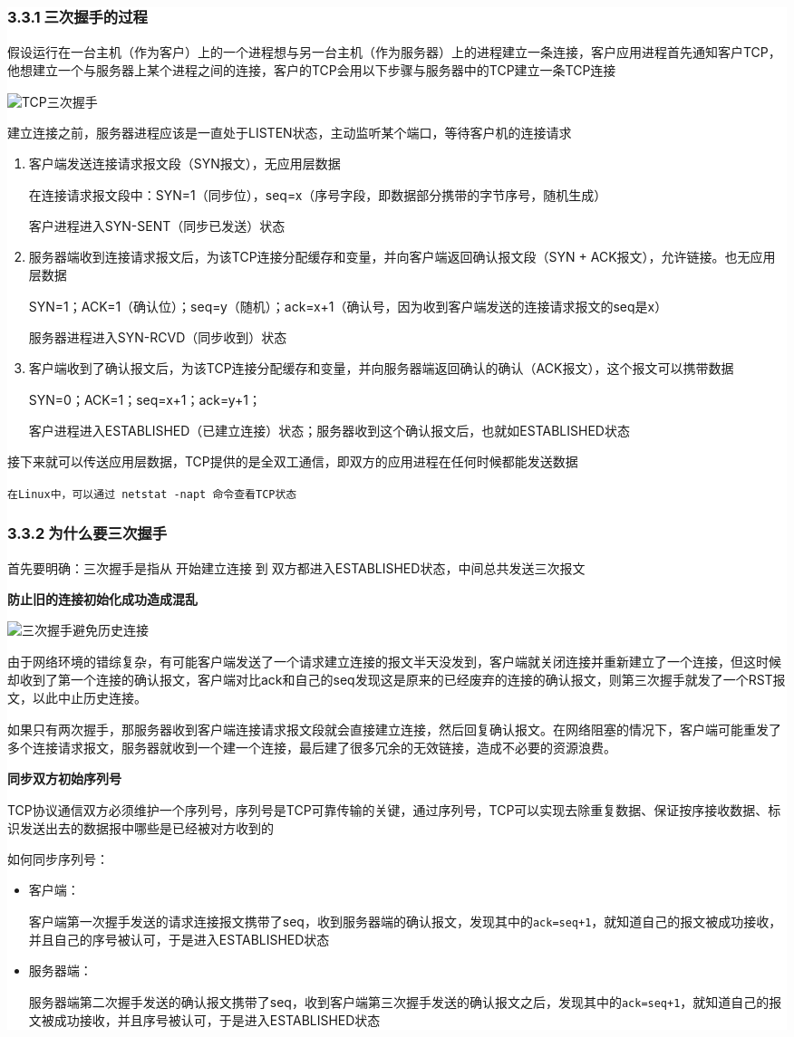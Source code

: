 ### 3.3.1 三次握手的过程

假设运行在一台主机（作为客户）上的一个进程想与另一台主机（作为服务器）上的进程建立一条连接，客户应用进程首先通知客户TCP，他想建立一个与服务器上某个进程之间的连接，客户的TCP会用以下步骤与服务器中的TCP建立一条TCP连接

![TCP三次握手](E:\myNote-of-ComputerStudy\计算机网络\5.传输层图片\TCP三次握手.jpg)

建立连接之前，服务器进程应该是一直处于LISTEN状态，主动监听某个端口，等待客户机的连接请求

1. 客户端发送连接请求报文段（SYN报文），无应用层数据

    在连接请求报文段中：SYN=1（同步位），seq=x（序号字段，即数据部分携带的字节序号，随机生成）

    客户进程进入SYN-SENT（同步已发送）状态

2. 服务器端收到连接请求报文后，为该TCP连接分配缓存和变量，并向客户端返回确认报文段（SYN + ACK报文），允许链接。也无应用层数据

    SYN=1；ACK=1（确认位）；seq=y（随机）；ack=x+1（确认号，因为收到客户端发送的连接请求报文的seq是x）

    服务器进程进入SYN-RCVD（同步收到）状态

3. 客户端收到了确认报文后，为该TCP连接分配缓存和变量，并向服务器端返回确认的确认（ACK报文），这个报文可以携带数据

    SYN=0；ACK=1；seq=x+1；ack=y+1；
    
    客户进程进入ESTABLISHED（已建立连接）状态；服务器收到这个确认报文后，也就如ESTABLISHED状态

接下来就可以传送应用层数据，TCP提供的是全双工通信，即双方的应用进程在任何时候都能发送数据

```
在Linux中，可以通过 netstat -napt 命令查看TCP状态
```

### 3.3.2 为什么要三次握手

首先要明确：三次握手是指从 开始建立连接 到 双方都进入ESTABLISHED状态，中间总共发送三次报文

**防止旧的连接初始化成功造成混乱**

![三次握手避免历史连接](E:\myNote-of-ComputerStudy\计算机网络\5.传输层图片\三次握手避免历史连接.jpg)

由于网络环境的错综复杂，有可能客户端发送了一个请求建立连接的报文半天没发到，客户端就关闭连接并重新建立了一个连接，但这时候却收到了第一个连接的确认报文，客户端对比ack和自己的seq发现这是原来的已经废弃的连接的确认报文，则第三次握手就发了一个RST报文，以此中止历史连接。

如果只有两次握手，那服务器收到客户端连接请求报文段就会直接建立连接，然后回复确认报文。在网络阻塞的情况下，客户端可能重发了多个连接请求报文，服务器就收到一个建一个连接，最后建了很多冗余的无效链接，造成不必要的资源浪费。

**同步双方初始序列号**

TCP协议通信双方必须维护一个序列号，序列号是TCP可靠传输的关键，通过序列号，TCP可以实现去除重复数据、保证按序接收数据、标识发送出去的数据报中哪些是已经被对方收到的

如何同步序列号：

- 客户端：

  客户端第一次握手发送的请求连接报文携带了seq，收到服务器端的确认报文，发现其中的`ack=seq+1`，就知道自己的报文被成功接收，并且自己的序号被认可，于是进入ESTABLISHED状态

- 服务器端：

  服务器端第二次握手发送的确认报文携带了seq，收到客户端第三次握手发送的确认报文之后，发现其中的`ack=seq+1`，就知道自己的报文被成功接收，并且序号被认可，于是进入ESTABLISHED状态

